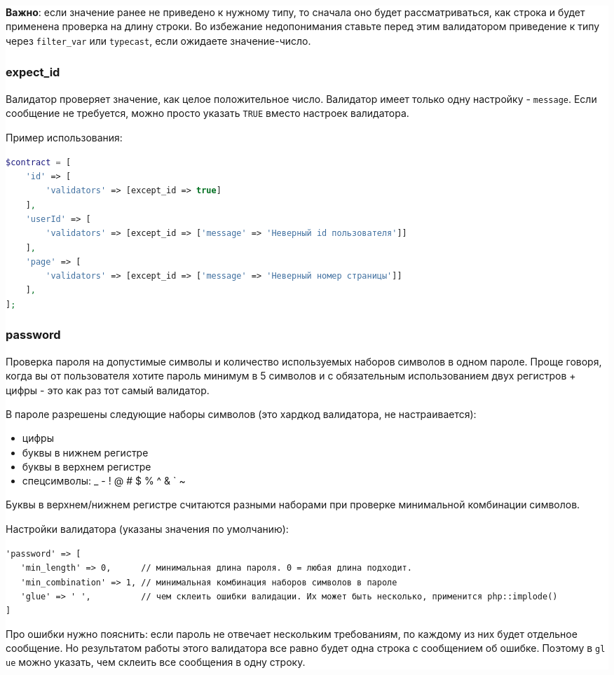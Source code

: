 **Важно**: если значение ранее не приведено к нужному типу, то сначала оно будет рассматриваться, как строка и будет применена проверка на длину строки. Во избежание недопонимания ставьте перед этим валидатором приведение к типу через `filter_var` или `typecast`, если ожидаете значение-число.

### expect_id

Валидатор проверяет значение, как целое положительное число. Валидатор имеет только одну настройку - `message`. Если сообщение не требуется, можно просто указать `TRUE` вместо настроек валидатора.

Пример использования:

```php
$contract = [
    'id' => [
        'validators' => [except_id => true]
    ],
    'userId' => [
        'validators' => [except_id => ['message' => 'Неверный id пользователя']]
    ],
    'page' => [
        'validators' => [except_id => ['message' => 'Неверный номер страницы']]
    ],
];
```

### password

Проверка пароля на допустимые символы и количество используемых наборов символов в одном пароле. Проще говоря, когда вы от пользователя хотите пароль минимум в 5 символов и с обязательным использованием двух регистров + цифры - это как раз тот самый валидатор.

В пароле разрешены следующие наборы символов (это хардкод валидатора, не настраивается):

- цифры
- буквы в нижнем регистре
- буквы в верхнем регистре
- спецсимволы: _ - ! @ # $ % ^ & ` ~

Буквы в верхнем/нижнем регистре считаются разными наборами при проверке минимальной комбинации символов.

Настройки валидатора (указаны значения по умолчанию):

```
'password' => [
   'min_length' => 0,      // минимальная длина пароля. 0 = любая длина подходит.
   'min_combination' => 1, // минимальная комбинация наборов символов в пароле
   'glue' => ' ',          // чем склеить ошибки валидации. Их может быть несколько, применится php::implode()
]
```

Про ошибки нужно пояснить: если пароль не отвечает нескольким требованиям, по каждому из них будет отдельное сообщение. Но результатом работы этого валидатора все равно будет одна строка с сообщением об ошибке. Поэтому в `glue` можно указать, чем склеить все сообщения в одну строку.
